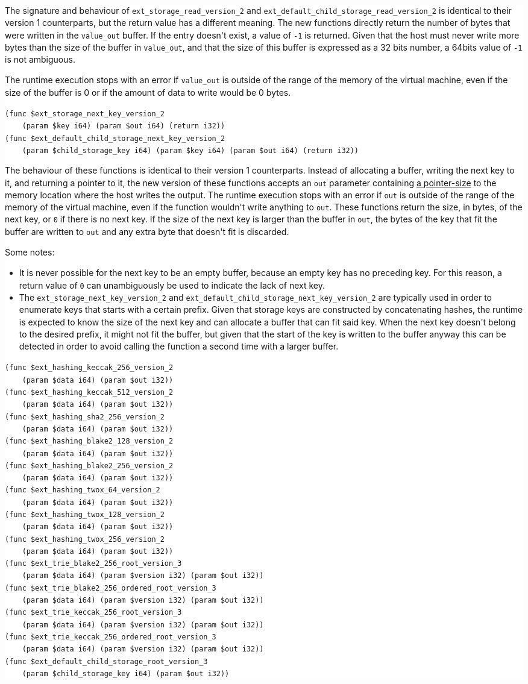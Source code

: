 The signature and behaviour of `ext_storage_read_version_2` and `ext_default_child_storage_read_version_2` is identical to their version 1 counterparts, but the return value has a different meaning.
The new functions directly return the number of bytes that were written in the `value_out` buffer. If the entry doesn't exist, a value of `-1` is returned. Given that the host must never write more bytes than the size of the buffer in `value_out`, and that the size of this buffer is expressed as a 32 bits number, a 64bits value of `-1` is not ambiguous.

The runtime execution stops with an error if `value_out` is outside of the range of the memory of the virtual machine, even if the size of the buffer is 0 or if the amount of data to write would be 0 bytes.

```wat
(func $ext_storage_next_key_version_2
    (param $key i64) (param $out i64) (return i32))
(func $ext_default_child_storage_next_key_version_2
    (param $child_storage_key i64) (param $key i64) (param $out i64) (return i32))
```

The behaviour of these functions is identical to their version 1 counterparts.
Instead of allocating a buffer, writing the next key to it, and returning a pointer to it, the new version of these functions accepts an `out` parameter containing [a pointer-size](https://spec.polkadot.network/chap-host-api#defn-runtime-pointer-size) to the memory location where the host writes the output. The runtime execution stops with an error if `out` is outside of the range of the memory of the virtual machine, even if the function wouldn't write anything to `out`.
These functions return the size, in bytes, of the next key, or `0` if there is no next key. If the size of the next key is larger than the buffer in `out`, the bytes of the key that fit the buffer are written to `out` and any extra byte that doesn't fit is discarded.

Some notes:

- It is never possible for the next key to be an empty buffer, because an empty key has no preceding key. For this reason, a return value of `0` can unambiguously be used to indicate the lack of next key.
- The `ext_storage_next_key_version_2` and `ext_default_child_storage_next_key_version_2` are typically used in order to enumerate keys that starts with a certain prefix. Given that storage keys are constructed by concatenating hashes, the runtime is expected to know the size of the next key and can allocate a buffer that can fit said key. When the next key doesn't belong to the desired prefix, it might not fit the buffer, but given that the start of the key is written to the buffer anyway this can be detected in order to avoid calling the function a second time with a larger buffer.

```wat
(func $ext_hashing_keccak_256_version_2
    (param $data i64) (param $out i32))
(func $ext_hashing_keccak_512_version_2
    (param $data i64) (param $out i32))
(func $ext_hashing_sha2_256_version_2
    (param $data i64) (param $out i32))
(func $ext_hashing_blake2_128_version_2
    (param $data i64) (param $out i32))
(func $ext_hashing_blake2_256_version_2
    (param $data i64) (param $out i32))
(func $ext_hashing_twox_64_version_2
    (param $data i64) (param $out i32))
(func $ext_hashing_twox_128_version_2
    (param $data i64) (param $out i32))
(func $ext_hashing_twox_256_version_2
    (param $data i64) (param $out i32))
(func $ext_trie_blake2_256_root_version_3
    (param $data i64) (param $version i32) (param $out i32))
(func $ext_trie_blake2_256_ordered_root_version_3
    (param $data i64) (param $version i32) (param $out i32))
(func $ext_trie_keccak_256_root_version_3
    (param $data i64) (param $version i32) (param $out i32))
(func $ext_trie_keccak_256_ordered_root_version_3
    (param $data i64) (param $version i32) (param $out i32))
(func $ext_default_child_storage_root_version_3
    (param $child_storage_key i64) (param $out i32))
```